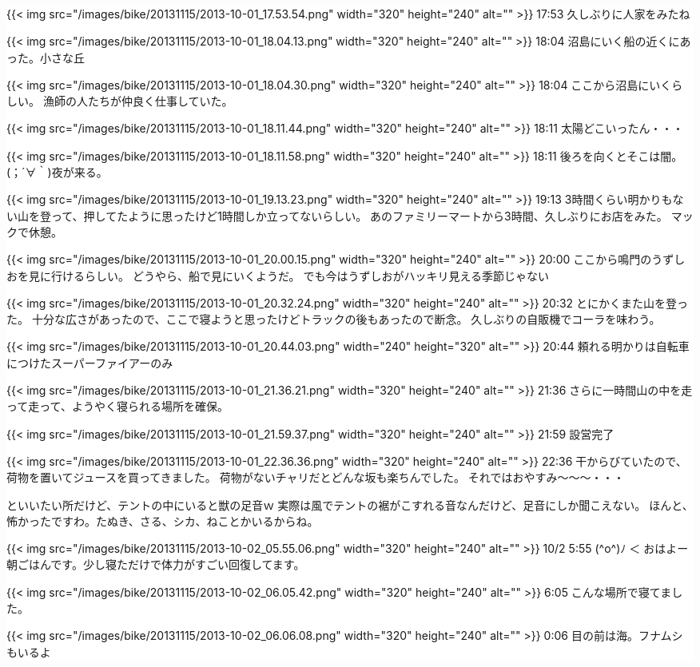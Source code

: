 {{< img src="/images/bike/20131115/2013-10-01_17.53.54.png" width="320" height="240" alt="" >}}
17:53 久しぶりに人家をみたね

{{< img src="/images/bike/20131115/2013-10-01_18.04.13.png" width="320" height="240" alt="" >}}
18:04 沼島にいく船の近くにあった。小さな丘

{{< img src="/images/bike/20131115/2013-10-01_18.04.30.png" width="320" height="240" alt="" >}}
18:04 ここから沼島にいくらしい。
漁師の人たちが仲良く仕事していた。

{{< img src="/images/bike/20131115/2013-10-01_18.11.44.png" width="320" height="240" alt="" >}}
18:11 太陽どこいったん・・・

{{< img src="/images/bike/20131115/2013-10-01_18.11.58.png" width="320" height="240" alt="" >}}
18:11 後ろを向くとそこは闇。
(；´∀｀)夜が来る。

{{< img src="/images/bike/20131115/2013-10-01_19.13.23.png" width="320" height="240" alt="" >}}
19:13 3時間くらい明かりもない山を登って、押してたように思ったけど1時間しか立ってないらしい。
あのファミリーマートから3時間、久しぶりにお店をみた。
マックで休憩。

{{< img src="/images/bike/20131115/2013-10-01_20.00.15.png" width="320" height="240" alt="" >}}
20:00 ここから鳴門のうずしおを見に行けるらしい。
どうやら、船で見にいくようだ。
でも今はうずしおがハッキリ見える季節じゃない

{{< img src="/images/bike/20131115/2013-10-01_20.32.24.png" width="320" height="240" alt="" >}}
20:32 とにかくまた山を登った。
十分な広さがあったので、ここで寝ようと思ったけどトラックの後もあったので断念。
久しぶりの自販機でコーラを味わう。

{{< img src="/images/bike/20131115/2013-10-01_20.44.03.png" width="240" height="320" alt="" >}}
20:44 頼れる明かりは自転車につけたスーパーファイアーのみ

{{< img src="/images/bike/20131115/2013-10-01_21.36.21.png" width="320" height="240" alt="" >}}
21:36 さらに一時間山の中を走って走って、ようやく寝られる場所を確保。

{{< img src="/images/bike/20131115/2013-10-01_21.59.37.png" width="320" height="240" alt="" >}}
21:59 設営完了

{{< img src="/images/bike/20131115/2013-10-01_22.36.36.png" width="320" height="240" alt="" >}}
22:36 干からびていたので、荷物を置いてジュースを買ってきました。
荷物がないチャリだとどんな坂も楽ちんでした。
それではおやすみ〜〜〜・・・

といいたい所だけど、テントの中にいると獣の足音ｗ
実際は風でテントの裾がこすれる音なんだけど、足音にしか聞こえない。
ほんと、怖かったですわ。たぬき、さる、シカ、ねことかいるからね。

{{< img src="/images/bike/20131115/2013-10-02_05.55.06.png" width="320" height="240" alt="" >}}
10/2 5:55 (^o^)ﾉ ＜ おはよー
朝ごはんです。少し寝ただけで体力がすごい回復してます。

{{< img src="/images/bike/20131115/2013-10-02_06.05.42.png" width="320" height="240" alt="" >}}
6:05 こんな場所で寝てました。

{{< img src="/images/bike/20131115/2013-10-02_06.06.08.png" width="320" height="240" alt="" >}}
0:06 目の前は海。フナムシもいるよ
